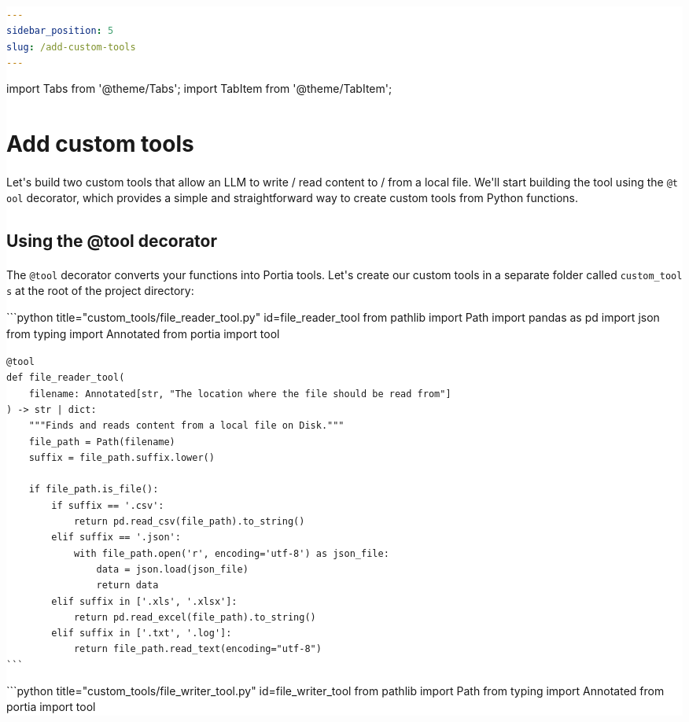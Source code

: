 ```yaml
---
sidebar_position: 5
slug: /add-custom-tools
---
```


import Tabs from '@theme/Tabs';
import TabItem from '@theme/TabItem';

# Add custom tools

Let's build two custom tools that allow an LLM to write / read content to / from a local file. We'll start building the tool using the `@tool` decorator, which provides a simple and straightforward way to create custom tools from Python functions.

## Using the @tool decorator

The `@tool` decorator converts your functions into Portia tools. Let's create our custom tools in a separate folder called `custom_tools` at the root of the project directory:

<Tabs>
  <TabItem value="file_reader" label="file_reader_tool.py">
    ```python title="custom_tools/file_reader_tool.py" id=file_reader_tool
    from pathlib import Path
    import pandas as pd
    import json
    from typing import Annotated
    from portia import tool

    @tool
    def file_reader_tool(
        filename: Annotated[str, "The location where the file should be read from"]
    ) -> str | dict:
        """Finds and reads content from a local file on Disk."""
        file_path = Path(filename)
        suffix = file_path.suffix.lower()

        if file_path.is_file():
            if suffix == '.csv':
                return pd.read_csv(file_path).to_string()
            elif suffix == '.json':
                with file_path.open('r', encoding='utf-8') as json_file:
                    data = json.load(json_file)
                    return data
            elif suffix in ['.xls', '.xlsx']:
                return pd.read_excel(file_path).to_string()
            elif suffix in ['.txt', '.log']:
                return file_path.read_text(encoding="utf-8")
    ```
  </TabItem>
  <TabItem value="file_writer" label="file_writer_tool.py">
    ```python title="custom_tools/file_writer_tool.py" id=file_writer_tool
    from pathlib import Path
    from typing import Annotated
    from portia import tool

